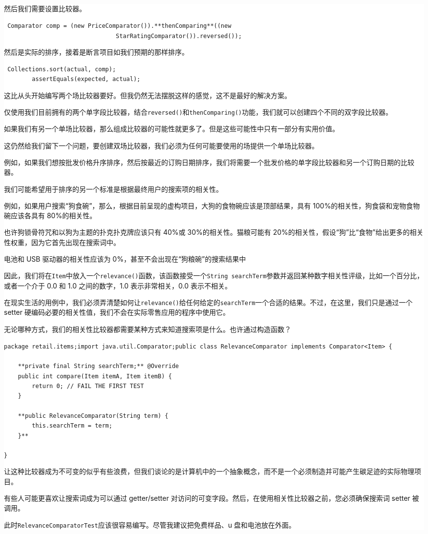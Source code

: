 然后我们需要设置比较器。

```
 Comparator comp = (new PriceComparator()).**thenComparing**((new
                                StarRatingComparator()).reversed());
```

然后是实际的排序，接着是断言项目如我们预期的那样排序。

```
 Collections.sort(actual, comp);
        assertEquals(expected, actual);
```

这比从头开始编写两个场比较器要好。但我仍然无法摆脱这样的感觉，这不是最好的解决方案。

仅使用我们目前拥有的两个单字段比较器，结合`reversed()`和`thenComparing()`功能，我们就可以创建四个不同的双字段比较器。

如果我们有另一个单场比较器，那么组成比较器的可能性就更多了。但是这些可能性中只有一部分有实用价值。

这仍然给我们留下一个问题，要创建双场比较器，我们必须为任何可能要使用的场提供一个单场比较器。

例如，如果我们想按批发价格升序排序，然后按最近的订购日期排序，我们将需要一个批发价格的单字段比较器和另一个订购日期的比较器。

我们可能希望用于排序的另一个标准是根据最终用户的搜索项的相关性。

例如，如果用户搜索“狗食碗”，那么，根据目前呈现的虚构项目，大狗的食物碗应该是顶部结果，具有 100%的相关性，狗食袋和宠物食物碗应该各具有 80%的相关性。

也许狗锁骨符咒和以狗为主题的扑克扑克牌应该只有 40%或 30%的相关性。猫粮可能有 20%的相关性，假设“狗”比“食物”给出更多的相关性权重，因为它首先出现在搜索词中。

电池和 USB 驱动器的相关性应该为 0%，甚至不会出现在“狗粮碗”的搜索结果中

因此，我们将在`Item`中放入一个`relevance()`函数，该函数接受一个`String searchTerm`参数并返回某种数字相关性评级，比如一个百分比，或者一个介于 0.0 和 1.0 之间的数字，1.0 表示非常相关，0.0 表示不相关。

在现实生活的用例中，我们必须弄清楚如何让`relevance()`给任何给定的`searchTerm`一个合适的结果。不过，在这里，我们只是通过一个 setter 硬编码必要的相关性值，我们不会在实际零售应用的程序中使用它。

无论哪种方式，我们的相关性比较器都需要某种方式来知道搜索项是什么。也许通过构造函数？

```
package retail.items;import java.util.Comparator;public class RelevanceComparator implements Comparator<Item> {

    **private final String searchTerm;** @Override
    public int compare(Item itemA, Item itemB) {
        return 0; // FAIL THE FIRST TEST
    }

    **public RelevanceComparator(String term) {
        this.searchTerm = term;
    }**

}
```

让这种比较器成为不可变的似乎有些浪费，但我们谈论的是计算机中的一个抽象概念，而不是一个必须制造并可能产生碳足迹的实际物理项目。

有些人可能更喜欢让搜索词成为可以通过 getter/setter 对访问的可变字段。然后，在使用相关性比较器之前，您必须确保搜索词 setter 被调用。

此时`RelevanceComparatorTest`应该很容易编写。尽管我建议把免费样品、u 盘和电池放在外面。
